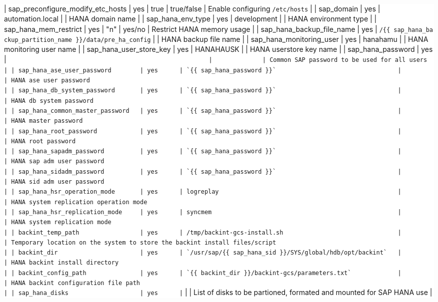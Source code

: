 | sap_preconfigure_modify_etc_hosts | yes      | true                                                       | true/false   | Enable configuring `/etc/hosts`                                                                                                                                   |
| sap_domain                        | yes      | automation.local                                           |              | HANA domain name                                                                                                                                                  |
| sap_hana_env_type                 | yes      | development                                                |              | HANA environment type                                                                                                                                             |
| sap_hana_mem_restrict             | yes      | "n"                                                        | yes/no       | Restrict HANA memory usage                                                                                                                                        |
| sap_hana_backup_file_name         | yes      | `/{{ sap_hana_backup_partition_name }}/data/pre_ha_config` |              | HANA backup file name                                                                                                                                             |
| sap_hana_monitoring_user          | yes      | hanahamu                                                   |              | HANA monitoring user name                                                                                                                                         |
| sap_hana_user_store_key           | yes      | HANAHAUSK                                                  |              | HANA userstore key name                                                                                                                                           |
| sap_hana_password                 | yes      | ``                                                         |              | Common SAP password to be used for all users                                                                                                                      |
| sap_hana_ase_user_password        | yes      | `{{ sap_hana_password }}`                                  |              | HANA ase user password                                                                                                                                            |
| sap_hana_db_system_password       | yes      | `{{ sap_hana_password }}`                                  |              | HANA db system password                                                                                                                                           |
| sap_hana_common_master_password   | yes      | `{{ sap_hana_password }}`                                  |              | HANA master password                                                                                                                                              |
| sap_hana_root_password            | yes      | `{{ sap_hana_password }}`                                  |              | HANA root password                                                                                                                                                |
| sap_hana_sapadm_password          | yes      | `{{ sap_hana_password }}`                                  |              | HANA sap adm user password                                                                                                                                        |
| sap_hana_sidadm_password          | yes      | `{{ sap_hana_password }}`                                  |              | HANA sid adm user password                                                                                                                                        |
| sap_hana_hsr_operation_mode       | yes      | logreplay                                                  |              | HANA system replication operation mode                                                                                                                            |
| sap_hana_hsr_replication_mode     | yes      | syncmem                                                    |              | HANA system replication mode                                                                                                                                      |
| backint_temp_path                 | yes      | /tmp/backint-gcs-install.sh                                |              | Temporary location on the system to store the backint install files/script                                                                                        |
| backint_dir                       | yes      | `/usr/sap/{{ sap_hana_sid }}/SYS/global/hdb/opt/backint`   |              | HANA backint install directory                                                                                                                                    |
| backint_config_path               | yes      | `{{ backint_dir }}/backint-gcs/parameters.txt`             |              | HANA backint configuration file path                                                                                                                              |
| sap_hana_disks                    | yes      | ``                                                         |              | List of disks to be partioned, formated and mounted for SAP HANA use                                                                                              |